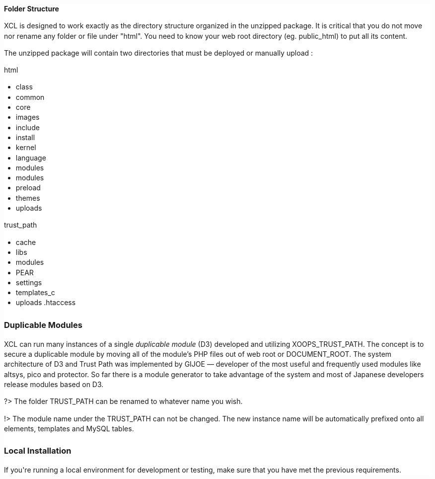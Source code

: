 **Folder Structure**

XCL is designed to work exactly as the directory structure organized in the unzipped package.
It is critical that you do not move nor rename any folder or file under "html". You need to know your web root directory (eg. public_html) to put all its content. 

The unzipped package will contain two directories that must be deployed or manually upload :

<span class="iconify" data-icon="flat-color-icons:opened-folder" data-width="24" data-height="24"></span> html

+ class
+ common
+ core
+ images
+ include
+ install
+ kernel
+ language
+ modules
+ modules
+ preload
+ themes
+ uploads

<span class="iconify" data-icon="flat-color-icons:opened-folder" data-width="24" data-height="24"></span> trust_path

+ cache
+ libs
+ modules
+ PEAR
+ settings
+ templates_c
+ uploads
.htaccess

### Duplicable Modules

XCL can run many instances of a single _duplicable module_ (D3) developed and utilizing XOOPS_TRUST_PATH. The concept is to secure a duplicable module by moving all of the module’s PHP files out of web root or DOCUMENT_ROOT. The system architecture of D3 and Trust Path was implemented by GIJOE — developer of the most useful and frequently used modules like altsys, pico and protector. So far there is a module generator to take advantage of the system and most of Japanese developers release modules based on D3.

?> The folder TRUST_PATH can be renamed to whatever name you wish.

!> The module name under the TRUST_PATH can not be changed. The new instance name will be automatically prefixed onto all elements, templates and MySQL tables.

### Local Installation

If you're running a local environment for development or testing, make sure that you have met the previous requirements.

